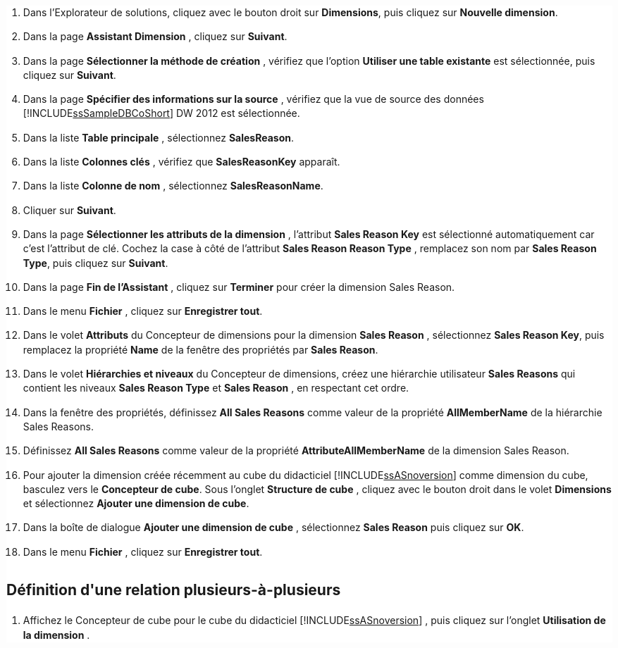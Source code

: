 1.  Dans l’Explorateur de solutions, cliquez avec le bouton droit sur **Dimensions**, puis cliquez sur **Nouvelle dimension**.  
  
2.  Dans la page **Assistant Dimension** , cliquez sur **Suivant**.  
  
3.  Dans la page **Sélectionner la méthode de création** , vérifiez que l’option **Utiliser une table existante** est sélectionnée, puis cliquez sur **Suivant**.  
  
4.  Dans la page **Spécifier des informations sur la source** , vérifiez que la vue de source des données [!INCLUDE[ssSampleDBCoShort](../../includes/sssampledbcoshort-md.md)] DW 2012 est sélectionnée.  
  
5.  Dans la liste **Table principale** , sélectionnez **SalesReason**.  
  
6.  Dans la liste **Colonnes clés** , vérifiez que **SalesReasonKey** apparaît.  
  
7.  Dans la liste **Colonne de nom** , sélectionnez **SalesReasonName**.  
  
8.  Cliquer sur **Suivant**.  
  
9. Dans la page **Sélectionner les attributs de la dimension** , l’attribut **Sales Reason Key** est sélectionné automatiquement car c’est l’attribut de clé. Cochez la case à côté de l’attribut **Sales Reason Reason Type** , remplacez son nom par **Sales Reason Type**, puis cliquez sur **Suivant**.  
  
10. Dans la page **Fin de l’Assistant** , cliquez sur **Terminer** pour créer la dimension Sales Reason.  
  
11. Dans le menu **Fichier** , cliquez sur **Enregistrer tout**.  
  
12. Dans le volet **Attributs** du Concepteur de dimensions pour la dimension **Sales Reason** , sélectionnez **Sales Reason Key**, puis remplacez la propriété **Name** de la fenêtre des propriétés par **Sales Reason**.  
  
13. Dans le volet **Hiérarchies et niveaux** du Concepteur de dimensions, créez une hiérarchie utilisateur **Sales Reasons** qui contient les niveaux **Sales Reason Type** et **Sales Reason** , en respectant cet ordre.  
  
14. Dans la fenêtre des propriétés, définissez **All Sales Reasons** comme valeur de la propriété **AllMemberName** de la hiérarchie Sales Reasons.  
  
15. Définissez **All Sales Reasons** comme valeur de la propriété **AttributeAllMemberName** de la dimension Sales Reason.  
  
16. Pour ajouter la dimension créée récemment au cube du didacticiel [!INCLUDE[ssASnoversion](../../includes/ssasnoversion-md.md)] comme dimension du cube, basculez vers le **Concepteur de cube**. Sous l’onglet **Structure de cube** , cliquez avec le bouton droit dans le volet **Dimensions** et sélectionnez **Ajouter une dimension de cube**.  
  
17. Dans la boîte de dialogue **Ajouter une dimension de cube** , sélectionnez **Sales Reason** puis cliquez sur **OK**.  
  
18. Dans le menu **Fichier** , cliquez sur **Enregistrer tout**.  
  
## <a name="defining-the-many-to-many-relationship"></a>Définition d'une relation plusieurs-à-plusieurs  
  
1.  Affichez le Concepteur de cube pour le cube du didacticiel [!INCLUDE[ssASnoversion](../../includes/ssasnoversion-md.md)] , puis cliquez sur l’onglet **Utilisation de la dimension** .  
  